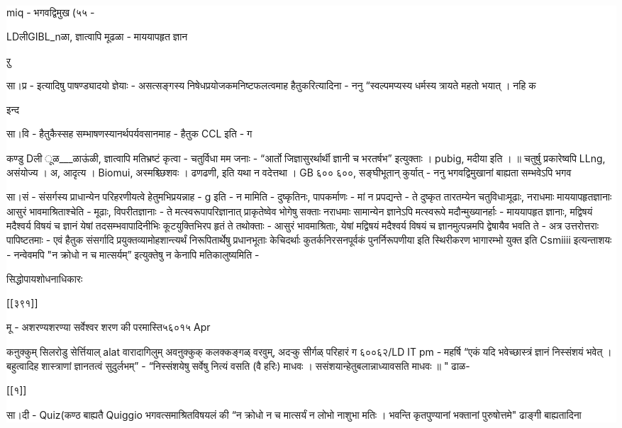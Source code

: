 
miq - भगवद्विमुख (५५ - 


LDलीGIBL_nळा, ज्ञात्वापि मूढळा - माययापहृत ज्ञान 


ऱु 


सा।प्र - इत्यादिषु पाषण्ड्यादयो ज्ञेयाः - असत्सङ्गस्य निषेधप्रयोजकमनिष्टफलत्वमाह हैतुकरित्यादिना - ननु “स्वल्पमप्यस्य धर्मस्य त्रायते महतो भयात् । नहि क 



इन्द 


सा।वि - हैतुकैस्सह सम्भाषणस्यानर्थपर्यवसानमाह - हैतुक CCL इति - ग 


कण्डु Dली ूळ___ळाऊंळी, ज्ञात्वापि मतिभ्रष्टं कृत्वा - चतुर्विधा मम जनाः - “आर्तो जिज्ञासुरर्थार्थी ज्ञानी च भरतर्षभ” इत्युक्ताः । pubig, मदीया इति । ॥ चतुर्षु प्रकारेष्वपि LLng, असंयोज्य । अ, आदृत्य । Biomui, अस्मश्च्छिशवः । ढणढणी, इति यथा न वदेत्तथा । GB ६०० ६००, सङ्घीभूतान् कुर्यात् - ननु भगवद्विमुखानां बाह्यता सम्भवेऽपि भगव 






सा।सं - संसर्गस्य प्राधान्येन परिहरणीयत्वे हेतुमभिप्रयन्नाह - g इति - न मामिति - दुष्कृतिनः, पापकर्माणः - मां न प्रपद्यन्ते - ते दुष्कृत तारतम्येन चतुविधाःमूढाः, नराधमाः माययापहृतज्ञानाः आसुरं भावमाश्रिताश्चेति - मूढाः, विपरीतज्ञानाः - ते मत्स्वरूपापरिज्ञानात् प्राकृतेष्वेव भोगेषु सक्ताः नराधमाः सामान्येन ज्ञानेऽपि मत्स्वरूपे मदौन्मुख्यानर्हाः - माययापहृत ज्ञानाः, मद्विषयं मदैश्वर्य विषयं च ज्ञानं येषां तदसम्भवापादिनीभिः कूटयुक्तिभिरप हृतं ते तथोक्ताः - आसुरं भावमाश्रिताः, येषां मद्विषयं मदैश्वर्य विषयं च ज्ञानमुत्पन्नमपि द्वेषायैव भवति ते - अत्र उत्तरोत्तराः पापिष्टतमाः - एवं हैतुक संसर्गादि प्रयुक्तव्यामोहशान्त्यर्थं निरूपितार्थेषु प्रधानभूताः केचिदर्थाः कुतर्कनिरसनपूर्वकं पुनर्निरूपणीया इति स्थिरीकरण भागारम्भो युक्त इति Csmiiii इत्यन्ताशयः - नन्वेवमपि "न क्रोधो न च मात्सर्यम्” इत्युक्तेषु न केनापि मतिकालुष्यमिति - 


सिद्धोपायशोधनाधिकारः 


[[३९१]]


मू - अशरण्यशरण्या सर्वेश्वर शरण की परमास्ति५६०१५ Apr 


कऩुक्कुम् सिलरोडु सेर्त्तियाल् alat वारादागिलुम् अवऩुक्कुक् कलक्कङ्गळ् वरवुम्, अदऱ्कु सीर्गळ् परिहारं ग ६००६२/LD IT pm - महर्षि “एकं यदि भवेच्छास्त्रं ज्ञानं निस्संशयं भवेत् । बहुत्वादिह शास्त्राणां ज्ञानतत्वं सुदुर्लभम्” - “निस्संशयेषु सर्वेषु नित्यं वसति (वै हरिः) माधवः । ससंशयान्हेतुबलान्नाध्यावसति माधवः ॥ " ढाळ- 


[[१]]


सा।दी - Quiz(कण्ठ बाह्यतै Quiggio भगवत्समाश्रितविषयलं की “न क्रोधो न च मात्सर्यं न लोभो नाशुभा मतिः । भवन्ति कृतपुण्यानां भक्तानां पुरुषोत्तमे" ढाङ्गी बाह्यतादिना 


